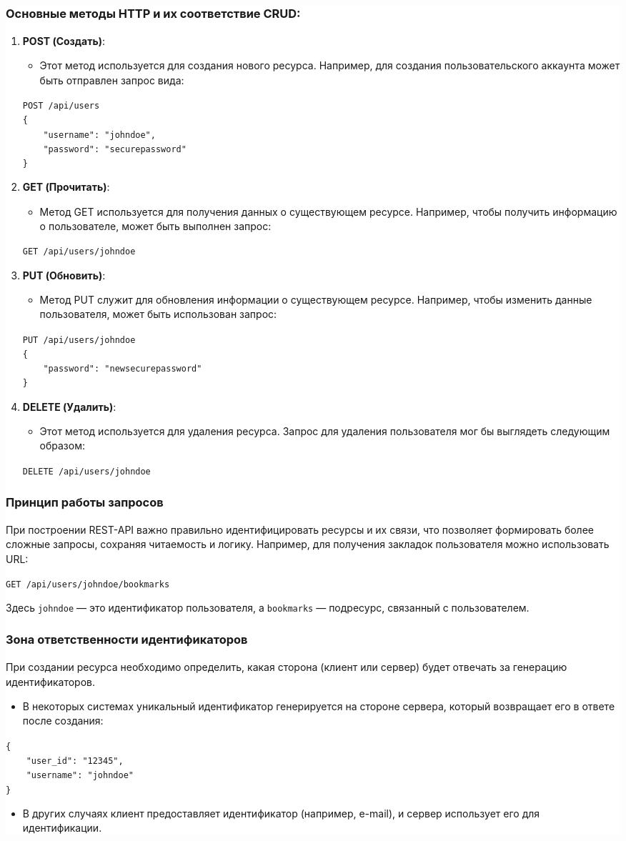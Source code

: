 ### Основные методы HTTP и их соответствие CRUD:
1. **POST (Создать)**:
   - Этот метод используется для создания нового ресурса. Например, для создания пользовательского аккаунта может быть отправлен запрос вида:
   ```
   POST /api/users
   {
       "username": "johndoe",
       "password": "securepassword"
   }
   ```

2. **GET (Прочитать)**:
   - Метод GET используется для получения данных о существующем ресурсе. Например, чтобы получить информацию о пользователе, может быть выполнен запрос:
   ```
   GET /api/users/johndoe
   ```

3. **PUT (Обновить)**:
   - Метод PUT служит для обновления информации о существующем ресурсе. Например, чтобы изменить данные пользователя, может быть использован запрос:
   ```
   PUT /api/users/johndoe
   {
       "password": "newsecurepassword"
   }
   ```

4. **DELETE (Удалить)**:
   - Этот метод используется для удаления ресурса. Запрос для удаления пользователя мог бы выглядеть следующим образом:
   ```
   DELETE /api/users/johndoe
   ```

### Принцип работы запросов
При построении REST-API важно правильно идентифицировать ресурсы и их связи, что позволяет формировать более сложные запросы, сохраняя читаемость и логику. Например, для получения закладок пользователя можно использовать URL:
```
GET /api/users/johndoe/bookmarks
```
Здесь `johndoe` — это идентификатор пользователя, а `bookmarks` — подресурс, связанный с пользователем.

### Зона ответственности идентификаторов
При создании ресурса необходимо определить, какая сторона (клиент или сервер) будет отвечать за генерацию идентификаторов. 
- В некоторых системах уникальный идентификатор генерируется на стороне сервера, который возвращает его в ответе после создания:
```
{
    "user_id": "12345",
    "username": "johndoe"
}
```
- В других случаях клиент предоставляет идентификатор (например, e-mail), и сервер использует его для идентификации.
